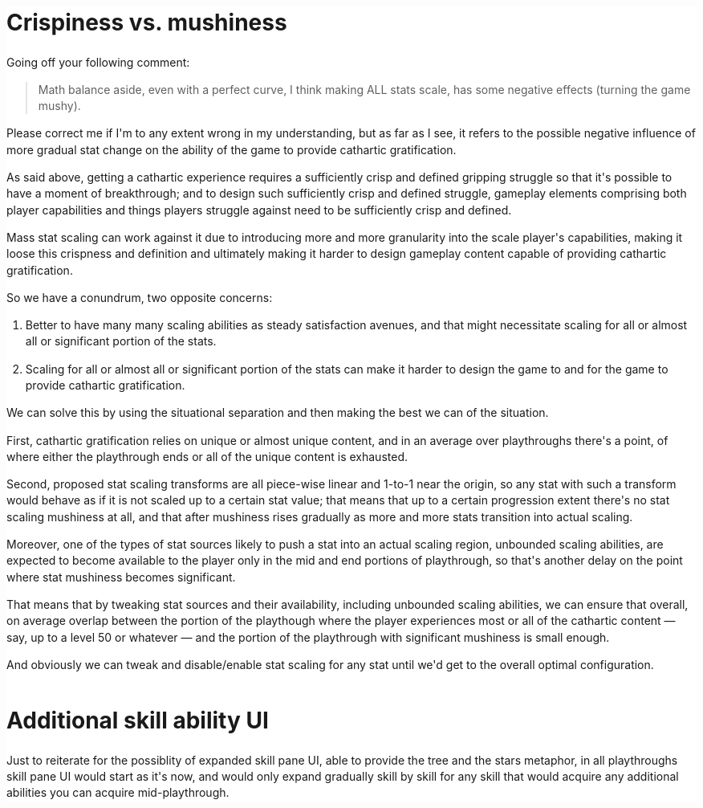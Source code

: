 # Crispiness vs. mushiness

Going off your following comment:

> Math balance aside, even with a perfect curve, I think making ALL stats scale, has some negative effects (turning the game mushy).

Please correct me if I'm to any extent wrong in my understanding, but as far as I see, it refers to the possible negative influence of more gradual stat change on the ability of the game to provide cathartic gratification.

As said above, getting a cathartic experience requires a sufficiently crisp and defined gripping struggle so that it's possible to have a moment of breakthrough; and to design such sufficiently crisp and defined struggle, gameplay elements comprising both player capabilities and things players struggle against need to be sufficiently crisp and defined.

Mass stat scaling can work against it due to introducing more and more granularity into the scale player's capabilities, making it loose this crispness and definition and ultimately making it harder to design gameplay content capable of providing cathartic gratification.

So we have a conundrum, two opposite concerns:

1. Better to have many many scaling abilities as steady satisfaction avenues, and that might necessitate scaling for all or almost all or significant portion of the stats.

2. Scaling for all or almost all or significant portion of the stats can make it harder to design the game to and for the game to provide cathartic gratification.

We can solve this by using the situational separation and then making the best we can of the situation.

First, cathartic gratification relies on unique or almost unique content, and in an average over playthroughs there's a point, of where either the playthrough ends or all of the unique content is exhausted.

Second, proposed stat scaling transforms are all piece-wise linear and 1-to-1 near the origin, so any stat with such a transform would behave as if it is not scaled up to a certain stat value; that means that up to a certain progression extent there's no stat scaling mushiness at all, and that after mushiness rises gradually as more and more stats transition into actual scaling.

Moreover, one of the types of stat sources likely to push a stat into an actual scaling region, unbounded scaling abilities, are expected to become available to the player only in the mid and end portions of playthrough, so that's another delay on the point where stat mushiness becomes significant.

That means that by tweaking stat sources and their availability, including unbounded scaling abilities, we can ensure that overall, on average overlap between the portion of the playthough where the player experiences most or all of the cathartic content — say, up to a level 50 or whatever — and the portion of the playthrough with significant mushiness is small enough.

And obviously we can tweak and disable/enable stat scaling for any stat until we'd get to the overall optimal configuration.

# Additional skill ability UI

Just to reiterate for the possiblity of expanded skill pane UI, able to provide the tree and the stars metaphor, in all playthroughs skill pane UI would start as it's now, and would only expand gradually skill by skill for any skill that would acquire any additional abilities you can acquire mid-playthrough.
